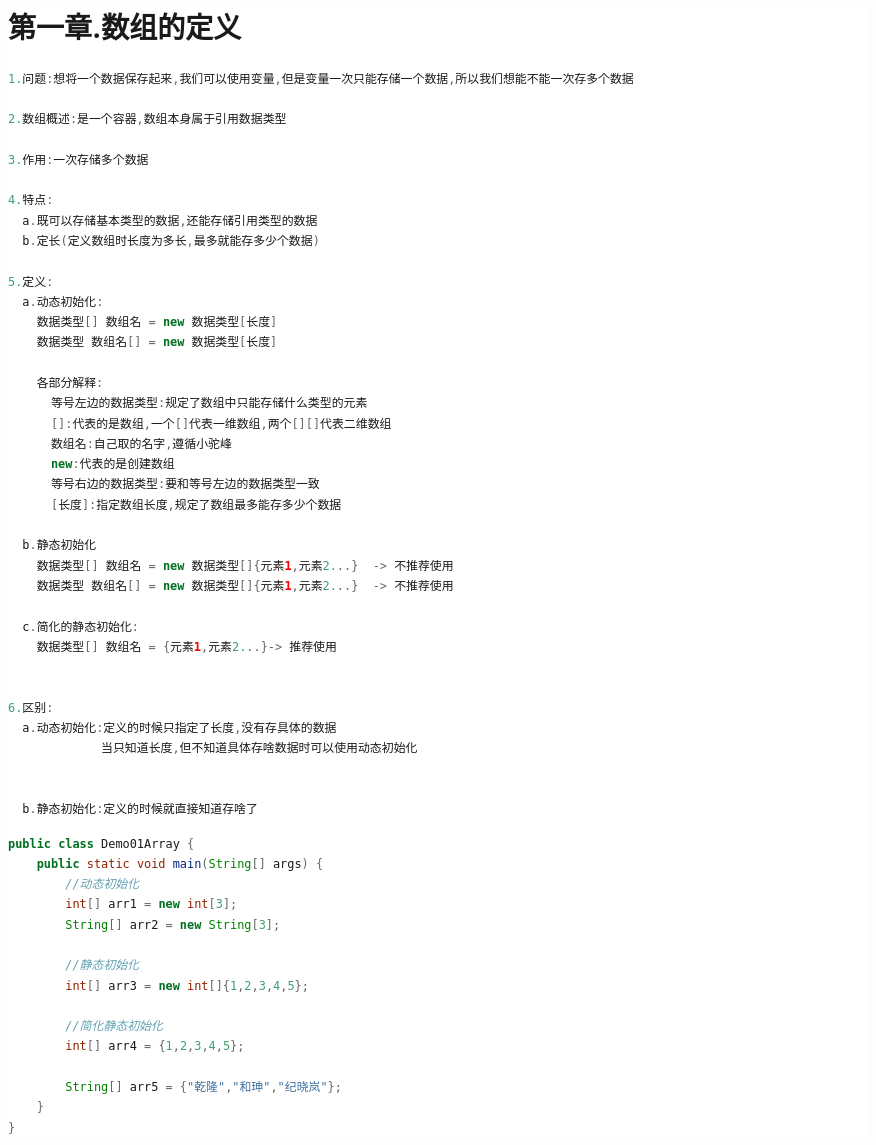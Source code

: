 ```java
```

# 第一章.数组的定义

```java
1.问题:想将一个数据保存起来,我们可以使用变量,但是变量一次只能存储一个数据,所以我们想能不能一次存多个数据
    
2.数组概述:是一个容器,数组本身属于引用数据类型
    
3.作用:一次存储多个数据
    
4.特点:
  a.既可以存储基本类型的数据,还能存储引用类型的数据
  b.定长(定义数组时长度为多长,最多就能存多少个数据) 
      
5.定义:
  a.动态初始化:
    数据类型[] 数组名 = new 数据类型[长度]
    数据类型 数组名[] = new 数据类型[长度]    
    
    各部分解释:
      等号左边的数据类型:规定了数组中只能存储什么类型的元素
      []:代表的是数组,一个[]代表一维数组,两个[][]代表二维数组    
      数组名:自己取的名字,遵循小驼峰
      new:代表的是创建数组
      等号右边的数据类型:要和等号左边的数据类型一致
      [长度]:指定数组长度,规定了数组最多能存多少个数据    
          
  b.静态初始化
    数据类型[] 数组名 = new 数据类型[]{元素1,元素2...}  -> 不推荐使用 
    数据类型 数组名[] = new 数据类型[]{元素1,元素2...}  -> 不推荐使用    

  c.简化的静态初始化:
    数据类型[] 数组名 = {元素1,元素2...}-> 推荐使用
        
        
6.区别:
  a.动态初始化:定义的时候只指定了长度,没有存具体的数据
             当只知道长度,但不知道具体存啥数据时可以使用动态初始化
      
  
  b.静态初始化:定义的时候就直接知道存啥了   
```

```java
public class Demo01Array {
    public static void main(String[] args) {
        //动态初始化
        int[] arr1 = new int[3];
        String[] arr2 = new String[3];

        //静态初始化
        int[] arr3 = new int[]{1,2,3,4,5};

        //简化静态初始化
        int[] arr4 = {1,2,3,4,5};
        
        String[] arr5 = {"乾隆","和珅","纪晓岚"};
    }
}
```
